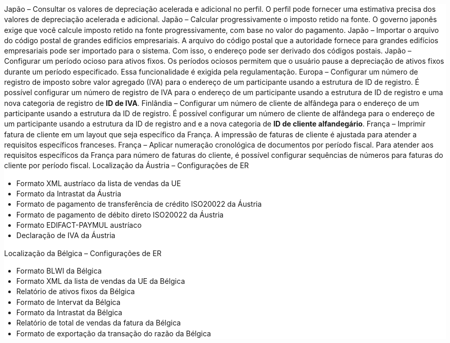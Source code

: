 <tr class="odd">
<td>Japão – Consultar os valores de depreciação acelerada e adicional no perfil.</td>
<td>O perfil pode fornecer uma estimativa precisa dos valores de depreciação acelerada e adicional.</td>
</tr>
<tr class="even">
<td>Japão – Calcular progressivamente o imposto retido na fonte.</td>
<td>O governo japonês exige que você calcule imposto retido na fonte progressivamente, com base no valor do pagamento.</td>
</tr>
<tr class="odd">
<td>Japão – Importar o arquivo do código postal de grandes edifícios empresariais.</td>
<td>A arquivo do código postal que a autoridade fornece para grandes edifícios empresariais pode ser importado para o sistema. Com isso, o endereço pode ser derivado dos códigos postais.</td>
</tr>
<tr class="even">
<td>Japão – Configurar um período ocioso para ativos fixos.</td>
<td>Os períodos ociosos permitem que o usuário pause a depreciação de ativos fixos durante um período especificado. Essa funcionalidade é exigida pela regulamentação.</td>
</tr>
<tr class="odd">
<td>Europa – Configurar um número de registro de imposto sobre valor agregado (IVA) para o endereço de um participante usando a estrutura de ID de registro.</td>
<td>É possível configurar um número de registro de IVA para o endereço de um participante usando a estrutura de ID de registro e uma nova categoria de registro de <strong>ID de IVA</strong>.</td>
</tr>
<tr class="even">
<td>Finlândia – Configurar um número de cliente de alfândega para o endereço de um participante usando a estrutura da ID de registro.</td>
<td>É possível configurar um número de cliente de alfândega para o endereço de um participante usando a estrutura da ID de registro and e a nova categoria de <strong>ID de cliente alfandegário</strong>.</td>
</tr>
<tr class="odd">
<td>França – Imprimir fatura de cliente em um layout que seja específico da França.</td>
<td>A impressão de faturas de cliente é ajustada para atender a requisitos específicos franceses.</td>
</tr>
<tr class="even">
<td>França – Aplicar numeração cronológica de documentos por período fiscal.</td>
<td>Para atender aos requisitos específicos da França para número de faturas do cliente, é possível configurar sequências de números para faturas do cliente por período fiscal.</td>
</tr>
<tr class="odd">
<td>Localização da Áustria – Configurações de ER</td>
<td><ul>
<li>Formato XML austríaco da lista de vendas da UE</li>
<li>Formato da Intrastat da Áustria</li>
<li>Formato de pagamento de transferência de crédito ISO20022 da Áustria</li>
<li>Formato de pagamento de débito direto ISO20022 da Áustria</li>
<li>Formato EDIFACT-PAYMUL austríaco</li>
<li>Declaração de IVA da Áustria</li>
</ul></td>
</tr>
<tr class="even">
<td>Localização da Bélgica – Configurações de ER</td>
<td><ul>
<li>Formato BLWI da Bélgica</li>
<li>Formato XML da lista de vendas da UE da Bélgica</li>
<li>Relatório de ativos fixos da Bélgica</li>
<li>Formato de Intervat da Bélgica</li>
<li>Formato da Intrastat da Bélgica</li>
<li>Relatório de total de vendas da fatura da Bélgica</li>
<li>Formato de exportação da transação do razão da Bélgica</li>